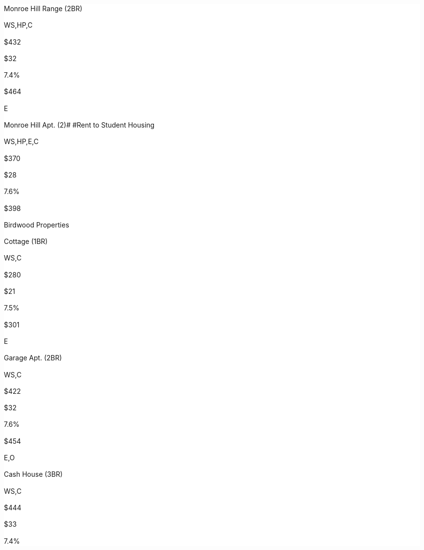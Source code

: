 Monroe Hill Range (2BR)

WS,HP,C

$432

$32

7.4%

$464

E

Monroe Hill Apt. (2)# #Rent to Student Housing

WS,HP,E,C

$370

$28

7.6%

$398

Birdwood Properties

Cottage (1BR)

WS,C

$280

$21

7.5%

$301

E

Garage Apt. (2BR)

WS,C

$422

$32

7.6%

$454

E,O

Cash House (3BR)

WS,C

$444

$33

7.4%
